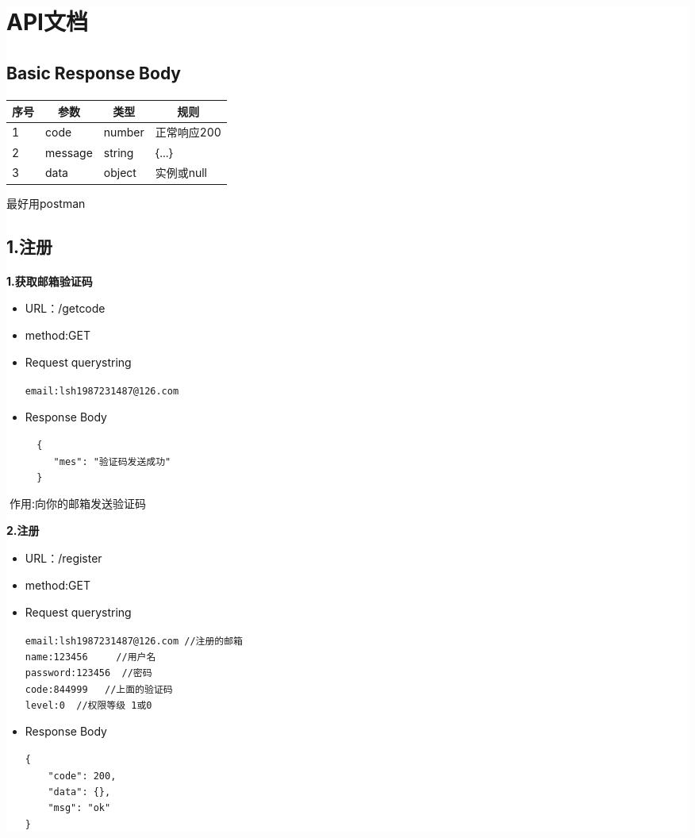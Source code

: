 # API文档
## Basic Response Body

序号  |参数|类型|规则|
---- | -----| -----|-----|
1|code|number|正常响应200|
2|message|string|{...}|
3|data|object|实例或null|

最好用postman

## 1.注册

**1.获取邮箱验证码**

- URL：/getcode

- method:GET

- Request querystring

    ```
    email:lsh1987231487@126.com
    ```

- Response Body

        {
           "mes": "验证码发送成功"
        }

​     作用:向你的邮箱发送验证码

**2.注册**

- URL：/register

- method:GET

- Request querystring

  ```
  email:lsh1987231487@126.com //注册的邮箱
  name:123456     //用户名
  password:123456  //密码
  code:844999   //上面的验证码 
  level:0  //权限等级 1或0
  ```

- Response Body

      {
          "code": 200,
          "data": {},
          "msg": "ok"
      }
